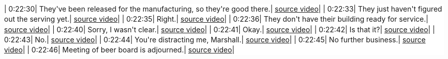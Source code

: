 | 0:22:30| They've been released for the manufacturing, so they're good there.| [source video](https://archive.org/details/BeerBrdR293180116?start=1350)|
| 0:22:33| They just haven't figured out the serving yet.| [source video](https://archive.org/details/BeerBrdR293180116?start=1353)|
| 0:22:35| Right.| [source video](https://archive.org/details/BeerBrdR293180116?start=1355)|
| 0:22:36| They don't have their building ready for service.| [source video](https://archive.org/details/BeerBrdR293180116?start=1356)|
| 0:22:40| Sorry, I wasn't clear.| [source video](https://archive.org/details/BeerBrdR293180116?start=1360)|
| 0:22:41| Okay.| [source video](https://archive.org/details/BeerBrdR293180116?start=1361)|
| 0:22:42| Is that it?| [source video](https://archive.org/details/BeerBrdR293180116?start=1362)|
| 0:22:43| No.| [source video](https://archive.org/details/BeerBrdR293180116?start=1363)|
| 0:22:44| You're distracting me, Marshall.| [source video](https://archive.org/details/BeerBrdR293180116?start=1364)|
| 0:22:45| No further business.| [source video](https://archive.org/details/BeerBrdR293180116?start=1365)|
| 0:22:46| Meeting of beer board is adjourned.| [source video](https://archive.org/details/BeerBrdR293180116?start=1366)|

